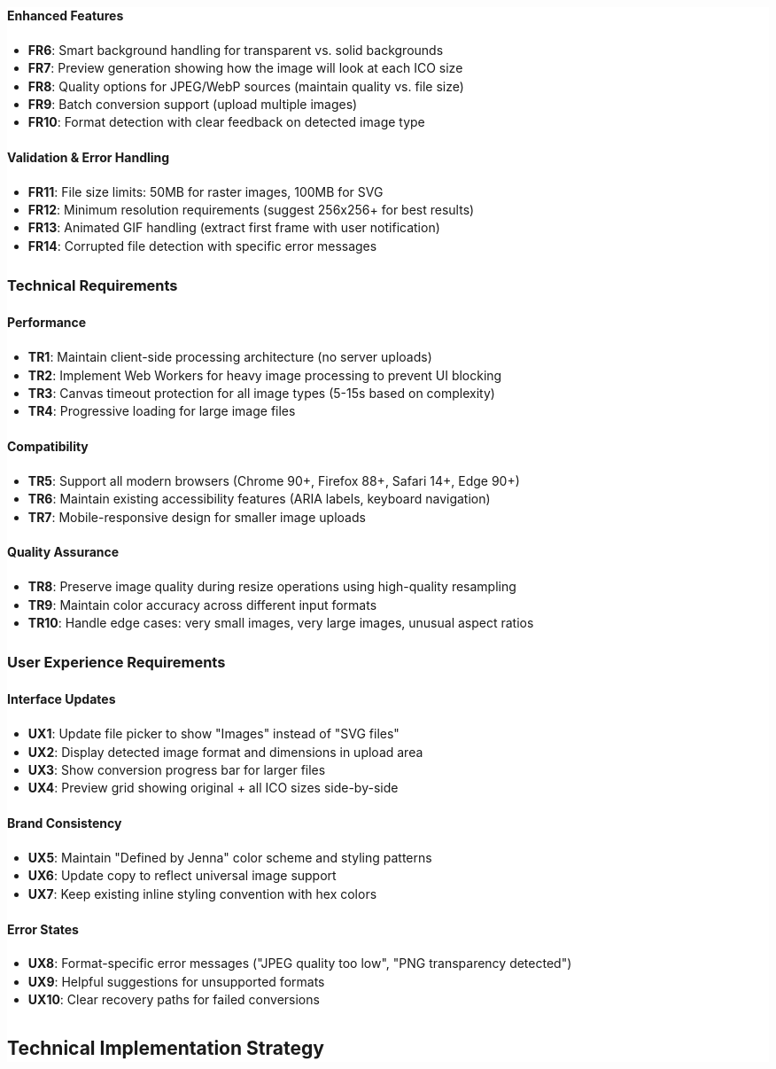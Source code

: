 #### Enhanced Features
- **FR6**: Smart background handling for transparent vs. solid backgrounds
- **FR7**: Preview generation showing how the image will look at each ICO size
- **FR8**: Quality options for JPEG/WebP sources (maintain quality vs. file size)
- **FR9**: Batch conversion support (upload multiple images)
- **FR10**: Format detection with clear feedback on detected image type

#### Validation & Error Handling
- **FR11**: File size limits: 50MB for raster images, 100MB for SVG
- **FR12**: Minimum resolution requirements (suggest 256x256+ for best results)
- **FR13**: Animated GIF handling (extract first frame with user notification)
- **FR14**: Corrupted file detection with specific error messages

### Technical Requirements

#### Performance
- **TR1**: Maintain client-side processing architecture (no server uploads)
- **TR2**: Implement Web Workers for heavy image processing to prevent UI blocking
- **TR3**: Canvas timeout protection for all image types (5-15s based on complexity)
- **TR4**: Progressive loading for large image files

#### Compatibility
- **TR5**: Support all modern browsers (Chrome 90+, Firefox 88+, Safari 14+, Edge 90+)
- **TR6**: Maintain existing accessibility features (ARIA labels, keyboard navigation)
- **TR7**: Mobile-responsive design for smaller image uploads

#### Quality Assurance
- **TR8**: Preserve image quality during resize operations using high-quality resampling
- **TR9**: Maintain color accuracy across different input formats
- **TR10**: Handle edge cases: very small images, very large images, unusual aspect ratios

### User Experience Requirements

#### Interface Updates
- **UX1**: Update file picker to show "Images" instead of "SVG files"
- **UX2**: Display detected image format and dimensions in upload area
- **UX3**: Show conversion progress bar for larger files
- **UX4**: Preview grid showing original + all ICO sizes side-by-side

#### Brand Consistency
- **UX5**: Maintain "Defined by Jenna" color scheme and styling patterns
- **UX6**: Update copy to reflect universal image support
- **UX7**: Keep existing inline styling convention with hex colors

#### Error States
- **UX8**: Format-specific error messages ("JPEG quality too low", "PNG transparency detected")
- **UX9**: Helpful suggestions for unsupported formats
- **UX10**: Clear recovery paths for failed conversions

## Technical Implementation Strategy
